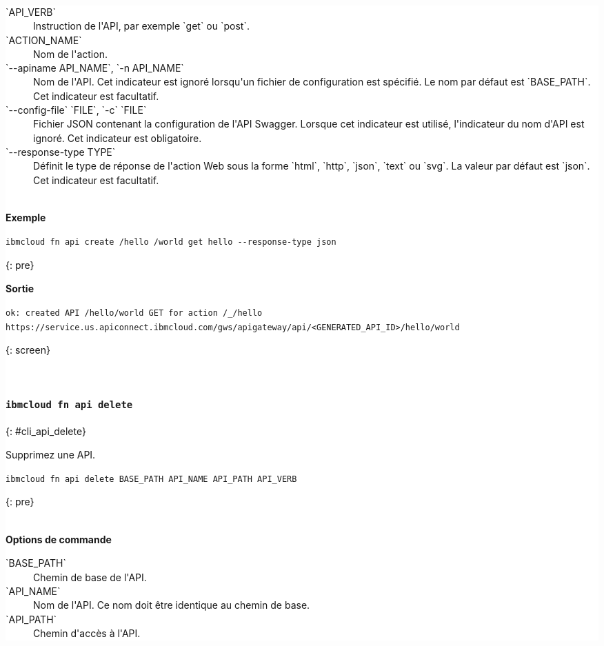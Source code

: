    <dt>`API_VERB`</dt>
   <dd>Instruction de l'API, par exemple `get` ou `post`.</dd>

   <dt>`ACTION_NAME`</dt>
   <dd>Nom de l'action.</dd>

   <dt>`--apiname API_NAME`, `-n API_NAME`</dt>
   <dd>Nom de l'API. Cet indicateur est ignoré lorsqu'un fichier de configuration est spécifié. Le nom par défaut est `BASE_PATH`. Cet indicateur est facultatif.</dd>

   <dt>`--config-file` `FILE`, `-c` `FILE`</dt>
   <dd>Fichier JSON contenant la configuration de l'API Swagger. Lorsque cet indicateur est utilisé, l'indicateur du nom d'API est ignoré. Cet indicateur est obligatoire.</dd>

   <dt>`--response-type TYPE`</dt>
   <dd>Définit le type de réponse de l'action Web sous la forme `html`, `http`, `json`, `text` ou `svg`. La valeur par défaut est `json`. Cet indicateur est facultatif.</dd>

   </dl>

<br />**Exemple**

  ```
  ibmcloud fn api create /hello /world get hello --response-type json
  ```
  {: pre}

  **Sortie**
  ```
  ok: created API /hello/world GET for action /_/hello
  https://service.us.apiconnect.ibmcloud.com/gws/apigateway/api/<GENERATED_API_ID>/hello/world

  ```
  {: screen}


<br />

### `ibmcloud fn api delete`
{: #cli_api_delete}

Supprimez une API.

```
ibmcloud fn api delete BASE_PATH API_NAME API_PATH API_VERB
```
{: pre}

<br />**Options de commande**

   <dl>

   <dt>`BASE_PATH`</dt>
   <dd>Chemin de base de l'API.</dd>

   <dt>`API_NAME`</dt>
   <dd>Nom de l'API. Ce nom doit être identique au chemin de base.</dd>

   <dt>`API_PATH`</dt>
   <dd>Chemin d'accès à l'API.</dd>
